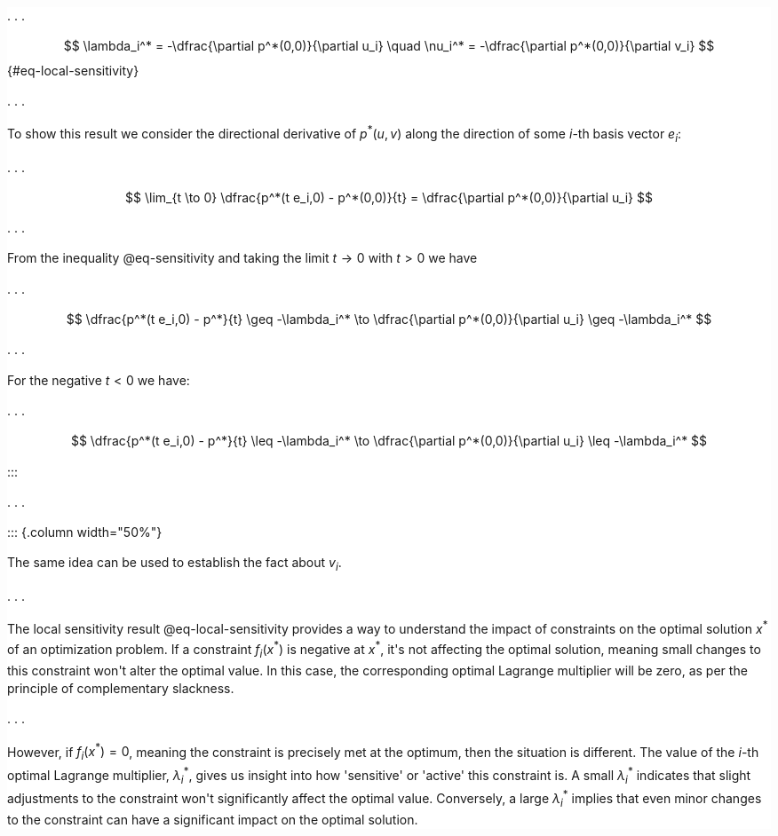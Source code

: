 . . .

$$
\lambda_i^* = -\dfrac{\partial p^*(0,0)}{\partial u_i} \quad \nu_i^* = -\dfrac{\partial p^*(0,0)}{\partial v_i}
$$ {#eq-local-sensitivity}

. . .

To show this result we consider the directional derivative of $p^*(u,v)$ along the direction of some $i$-th basis vector $e_i$:

. . .

$$
\lim_{t \to 0} \dfrac{p^*(t e_i,0) - p^*(0,0)}{t} = \dfrac{\partial p^*(0,0)}{\partial u_i}
$$

. . .

From the inequality @eq-sensitivity and taking the limit $t \to0$ with $t>0$ we have

. . .

$$
\dfrac{p^*(t e_i,0) - p^*}{t} \geq -\lambda_i^* \to  \dfrac{\partial p^*(0,0)}{\partial u_i} \geq -\lambda_i^*
$$

. . .

For the negative $t < 0$ we have:

. . .

$$
\dfrac{p^*(t e_i,0) - p^*}{t} \leq -\lambda_i^* \to  \dfrac{\partial p^*(0,0)}{\partial u_i} \leq -\lambda_i^*
$$

:::

. . .

::: {.column width="50%"}

The same idea can be used to establish the fact about $v_i$. 

. . .

The local sensitivity result @eq-local-sensitivity provides a way to understand the impact of constraints on the optimal solution $x^*$ of an optimization problem. If a constraint $f_i(x^*)$ is negative at $x^*$, it's not affecting the optimal solution, meaning small changes to this constraint won't alter the optimal value. In this case, the corresponding optimal Lagrange multiplier will be zero, as per the principle of complementary slackness. 

. . .

However, if $f_i(x^*) = 0$, meaning the constraint is precisely met at the optimum, then the situation is different. The value of the $i$-th optimal Lagrange multiplier, $\lambda^*_i$, gives us insight into how 'sensitive' or 'active' this constraint is. A small $\lambda^*_i$ indicates that slight adjustments to the constraint won't significantly affect the optimal value. Conversely, a large $\lambda^*_i$ implies that even minor changes to the constraint can have a significant impact on the optimal solution.
